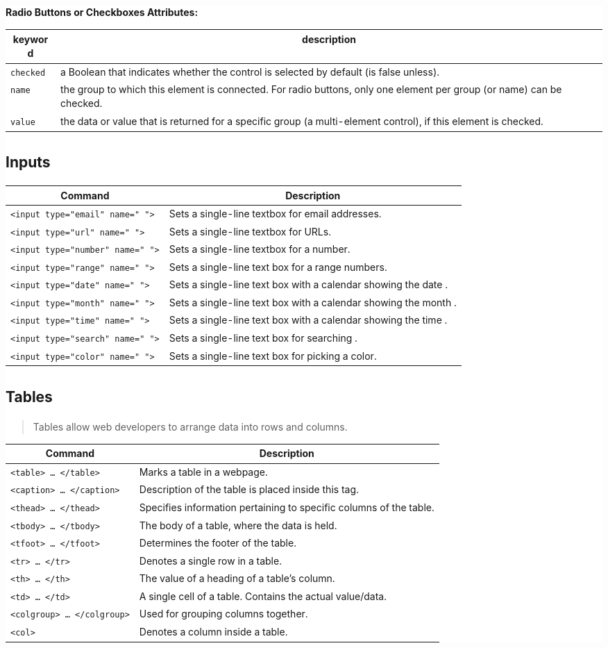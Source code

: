 **Radio Buttons or Checkboxes Attributes:**

| keyword   | description                                                                                                           |
| --------- | --------------------------------------------------------------------------------------------------------------------- |
| `checked` | a Boolean that indicates whether the control is selected by default (is false unless).                                |
| `name`    | the group to which this element is connected. For radio buttons, only one element per group (or name) can be checked. |
| `value`   | the data or value that is returned for a specific group (a multi-element control), if this element is checked.        |

## Inputs

| Command                          | Description                                                     |
| -------------------------------- | --------------------------------------------------------------- |
| `<input type="email" name=" ">`  | Sets a single-line textbox for email addresses.                 |
| `<input type="url" name=" ">`    | Sets a single-line textbox for URLs.                            |
| `<input type="number" name=" ">` | Sets a single-line textbox for a number.                        |
| `<input type="range" name=" ">`  | Sets a single-line text box for a range numbers.                |
| `<input type="date" name=" ">`   | Sets a single-line text box with a calendar showing the date .  |
| `<input type="month" name=" ">`  | Sets a single-line text box with a calendar showing the month . |
| `<input type="time" name=" ">`   | Sets a single-line text box with a calendar showing the time .  |
| `<input type="search" name=" ">` | Sets a single-line text box for searching .                     |
| `<input type="color" name=" ">`  | Sets a single-line text box for picking a color.                |

## Tables

> Tables allow web developers to arrange data into rows and columns.

| Command                    | Description                                                        |
| -------------------------- | ------------------------------------------------------------------ |
| `<table> … </table>`       | Marks a table in a webpage.                                        |
| `<caption> … </caption>`   | Description of the table is placed inside this tag.                |
| `<thead> … </thead>`       | Specifies information pertaining to specific columns of the table. |
| `<tbody> … </tbody>`       | The body of a table, where the data is held.                       |
| `<tfoot> … </tfoot>`       | Determines the footer of the table.                                |
| `<tr> … </tr>`             | Denotes a single row in a table.                                   |
| `<th> … </th>`             | The value of a heading of a table’s column.                        |
| `<td> … </td>`             | A single cell of a table. Contains the actual value/data.          |
| `<colgroup> … </colgroup>` | Used for grouping columns together.                                |
| `<col>`                    | Denotes a column inside a table.                                   |

